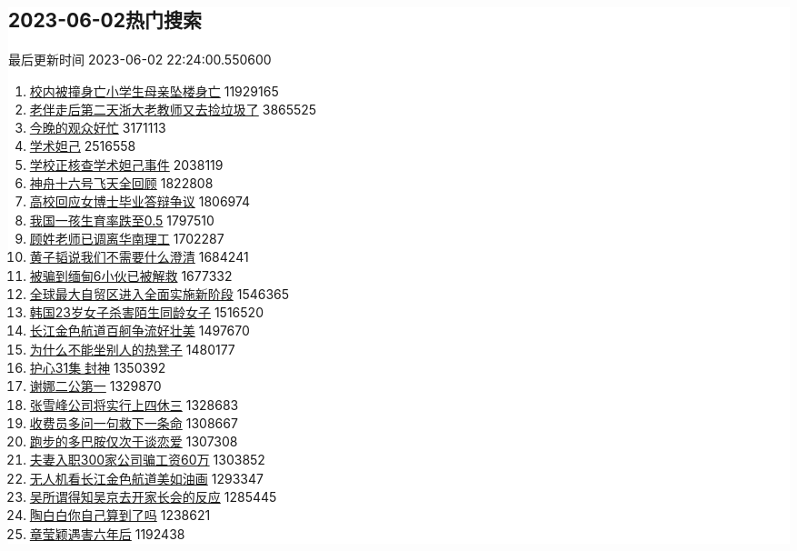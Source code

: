 ## 2023-06-02热门搜索 
最后更新时间 2023-06-02 22:24:00.550600 
1. [校内被撞身亡小学生母亲坠楼身亡](https://s.weibo.com/weibo?q=%23%E6%A0%A1%E5%86%85%E8%A2%AB%E6%92%9E%E8%BA%AB%E4%BA%A1%E5%B0%8F%E5%AD%A6%E7%94%9F%E6%AF%8D%E4%BA%B2%E5%9D%A0%E6%A5%BC%E8%BA%AB%E4%BA%A1%23&t=31&band_rank=1&Refer=top) 11929165
1. [老伴走后第二天浙大老教师又去捡垃圾了](https://s.weibo.com/weibo?q=%23%E8%80%81%E4%BC%B4%E8%B5%B0%E5%90%8E%E7%AC%AC%E4%BA%8C%E5%A4%A9%E6%B5%99%E5%A4%A7%E8%80%81%E6%95%99%E5%B8%88%E5%8F%88%E5%8E%BB%E6%8D%A1%E5%9E%83%E5%9C%BE%E4%BA%86%23&t=31&band_rank=31&Refer=top) 3865525
1. [今晚的观众好忙](https://s.weibo.com/weibo?q=%23%E4%BB%8A%E6%99%9A%E7%9A%84%E8%A7%82%E4%BC%97%E5%A5%BD%E5%BF%99%23&t=31&band_rank=31&Refer=top) 3171113
1. [学术妲己](https://s.weibo.com/weibo?q=%E5%AD%A6%E6%9C%AF%E5%A6%B2%E5%B7%B1&t=31&band_rank=7&Refer=top) 2516558
1. [学校正核查学术妲己事件](https://s.weibo.com/weibo?q=%23%E5%AD%A6%E6%A0%A1%E6%AD%A3%E6%A0%B8%E6%9F%A5%E5%AD%A6%E6%9C%AF%E5%A6%B2%E5%B7%B1%E4%BA%8B%E4%BB%B6%23&t=31&band_rank=5&Refer=top) 2038119
1. [神舟十六号飞天全回顾](https://s.weibo.com/weibo?q=%23%E7%A5%9E%E8%88%9F%E5%8D%81%E5%85%AD%E5%8F%B7%E9%A3%9E%E5%A4%A9%E5%85%A8%E5%9B%9E%E9%A1%BE%23&t=31&band_rank=31&Refer=top) 1822808
1. [高校回应女博士毕业答辩争议](https://s.weibo.com/weibo?q=%23%E9%AB%98%E6%A0%A1%E5%9B%9E%E5%BA%94%E5%A5%B3%E5%8D%9A%E5%A3%AB%E6%AF%95%E4%B8%9A%E7%AD%94%E8%BE%A9%E4%BA%89%E8%AE%AE%23&t=31&band_rank=31&Refer=top) 1806974
1. [我国一孩生育率跌至0.5](https://s.weibo.com/weibo?q=%23%E6%88%91%E5%9B%BD%E4%B8%80%E5%AD%A9%E7%94%9F%E8%82%B2%E7%8E%87%E8%B7%8C%E8%87%B30.5%23&t=31&band_rank=8&Refer=top) 1797510
1. [顾姓老师已调离华南理工](https://s.weibo.com/weibo?q=%23%E9%A1%BE%E5%A7%93%E8%80%81%E5%B8%88%E5%B7%B2%E8%B0%83%E7%A6%BB%E5%8D%8E%E5%8D%97%E7%90%86%E5%B7%A5%23&t=31&band_rank=40&Refer=top) 1702287
1. [黄子韬说我们不需要什么澄清](https://s.weibo.com/weibo?q=%23%E9%BB%84%E5%AD%90%E9%9F%AC%E8%AF%B4%E6%88%91%E4%BB%AC%E4%B8%8D%E9%9C%80%E8%A6%81%E4%BB%80%E4%B9%88%E6%BE%84%E6%B8%85%23&t=31&band_rank=28&Refer=top) 1684241
1. [被骗到缅甸6小伙已被解救](https://s.weibo.com/weibo?q=%23%E8%A2%AB%E9%AA%97%E5%88%B0%E7%BC%85%E7%94%B86%E5%B0%8F%E4%BC%99%E5%B7%B2%E8%A2%AB%E8%A7%A3%E6%95%91%23&t=31&band_rank=4&Refer=top) 1677332
1. [全球最大自贸区进入全面实施新阶段](https://s.weibo.com/weibo?q=%23%E5%85%A8%E7%90%83%E6%9C%80%E5%A4%A7%E8%87%AA%E8%B4%B8%E5%8C%BA%E8%BF%9B%E5%85%A5%E5%85%A8%E9%9D%A2%E5%AE%9E%E6%96%BD%E6%96%B0%E9%98%B6%E6%AE%B5%23&t=31&band_rank=3&Refer=top) 1546365
1. [韩国23岁女子杀害陌生同龄女子](https://s.weibo.com/weibo?q=%23%E9%9F%A9%E5%9B%BD23%E5%B2%81%E5%A5%B3%E5%AD%90%E6%9D%80%E5%AE%B3%E9%99%8C%E7%94%9F%E5%90%8C%E9%BE%84%E5%A5%B3%E5%AD%90%23&t=31&band_rank=31&Refer=top) 1516520
1. [长江金色航道百舸争流好壮美](https://s.weibo.com/weibo?q=%23%E9%95%BF%E6%B1%9F%E9%87%91%E8%89%B2%E8%88%AA%E9%81%93%E7%99%BE%E8%88%B8%E4%BA%89%E6%B5%81%E5%A5%BD%E5%A3%AE%E7%BE%8E%23&t=31&band_rank=3&Refer=top) 1497670
1. [为什么不能坐别人的热凳子](https://s.weibo.com/weibo?q=%23%E4%B8%BA%E4%BB%80%E4%B9%88%E4%B8%8D%E8%83%BD%E5%9D%90%E5%88%AB%E4%BA%BA%E7%9A%84%E7%83%AD%E5%87%B3%E5%AD%90%23&t=31&band_rank=12&Refer=top) 1480177
1. [护心31集 封神](https://s.weibo.com/weibo?q=%E6%8A%A4%E5%BF%8331%E9%9B%86%20%E5%B0%81%E7%A5%9E&t=31&band_rank=34&Refer=top) 1350392
1. [谢娜二公第一](https://s.weibo.com/weibo?q=%23%E8%B0%A2%E5%A8%9C%E4%BA%8C%E5%85%AC%E7%AC%AC%E4%B8%80%23&t=31&band_rank=26&Refer=top) 1329870
1. [张雪峰公司将实行上四休三](https://s.weibo.com/weibo?q=%23%E5%BC%A0%E9%9B%AA%E5%B3%B0%E5%85%AC%E5%8F%B8%E5%B0%86%E5%AE%9E%E8%A1%8C%E4%B8%8A%E5%9B%9B%E4%BC%91%E4%B8%89%23&t=31&band_rank=8&Refer=top) 1328683
1. [收费员多问一句救下一条命](https://s.weibo.com/weibo?q=%23%E6%94%B6%E8%B4%B9%E5%91%98%E5%A4%9A%E9%97%AE%E4%B8%80%E5%8F%A5%E6%95%91%E4%B8%8B%E4%B8%80%E6%9D%A1%E5%91%BD%23&t=31&band_rank=45&Refer=top) 1308667
1. [跑步的多巴胺仅次于谈恋爱](https://s.weibo.com/weibo?q=%E8%B7%91%E6%AD%A5%E7%9A%84%E5%A4%9A%E5%B7%B4%E8%83%BA%E4%BB%85%E6%AC%A1%E4%BA%8E%E8%B0%88%E6%81%8B%E7%88%B1&t=31&band_rank=2&Refer=top) 1307308
1. [夫妻入职300家公司骗工资60万](https://s.weibo.com/weibo?q=%23%E5%A4%AB%E5%A6%BB%E5%85%A5%E8%81%8C300%E5%AE%B6%E5%85%AC%E5%8F%B8%E9%AA%97%E5%B7%A5%E8%B5%8460%E4%B8%87%23&t=31&band_rank=31&Refer=top) 1303852
1. [无人机看长江金色航道美如油画](https://s.weibo.com/weibo?q=%23%E6%97%A0%E4%BA%BA%E6%9C%BA%E7%9C%8B%E9%95%BF%E6%B1%9F%E9%87%91%E8%89%B2%E8%88%AA%E9%81%93%E7%BE%8E%E5%A6%82%E6%B2%B9%E7%94%BB%23&t=31&band_rank=3&Refer=top) 1293347
1. [吴所谓得知吴京去开家长会的反应](https://s.weibo.com/weibo?q=%23%E5%90%B4%E6%89%80%E8%B0%93%E5%BE%97%E7%9F%A5%E5%90%B4%E4%BA%AC%E5%8E%BB%E5%BC%80%E5%AE%B6%E9%95%BF%E4%BC%9A%E7%9A%84%E5%8F%8D%E5%BA%94%23&t=31&band_rank=43&Refer=top) 1285445
1. [陶白白你自己算到了吗](https://s.weibo.com/weibo?q=%23%E9%99%B6%E7%99%BD%E7%99%BD%E4%BD%A0%E8%87%AA%E5%B7%B1%E7%AE%97%E5%88%B0%E4%BA%86%E5%90%97%23&t=31&band_rank=13&Refer=top) 1238621
1. [章莹颖遇害六年后](https://s.weibo.com/weibo?q=%23%E7%AB%A0%E8%8E%B9%E9%A2%96%E9%81%87%E5%AE%B3%E5%85%AD%E5%B9%B4%E5%90%8E%23&t=31&band_rank=11&Refer=top) 1192438